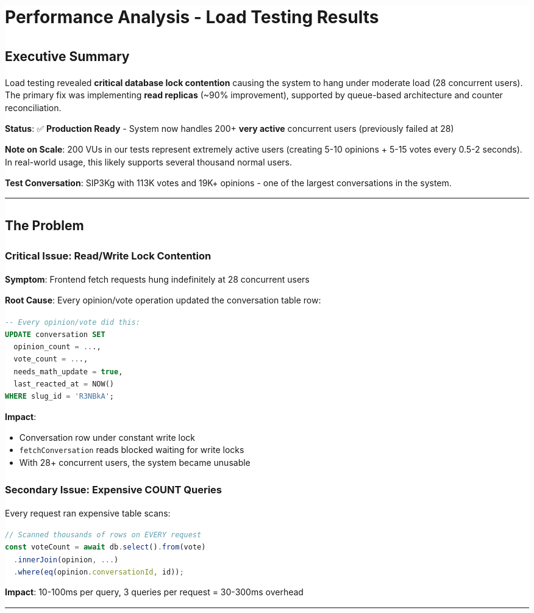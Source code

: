 # Performance Analysis - Load Testing Results

## Executive Summary

Load testing revealed **critical database lock contention** causing the system to hang under moderate load (28 concurrent users). The primary fix was implementing **read replicas** (~90% improvement), supported by queue-based architecture and counter reconciliation.

**Status**: ✅ **Production Ready** - System now handles 200+ **very active** concurrent users (previously failed at 28)

**Note on Scale**: 200 VUs in our tests represent extremely active users (creating 5-10 opinions + 5-15 votes every 0.5-2 seconds). In real-world usage, this likely supports several thousand normal users.

**Test Conversation**: SIP3Kg with 113K votes and 19K+ opinions - one of the largest conversations in the system.

---

## The Problem

### Critical Issue: Read/Write Lock Contention

**Symptom**: Frontend fetch requests hung indefinitely at 28 concurrent users

**Root Cause**: Every opinion/vote operation updated the conversation table row:
```sql
-- Every opinion/vote did this:
UPDATE conversation SET
  opinion_count = ...,
  vote_count = ...,
  needs_math_update = true,
  last_reacted_at = NOW()
WHERE slug_id = 'R3NBkA';
```

**Impact**:
- Conversation row under constant write lock
- `fetchConversation` reads blocked waiting for write locks
- With 28+ concurrent users, the system became unusable

### Secondary Issue: Expensive COUNT Queries

Every request ran expensive table scans:
```typescript
// Scanned thousands of rows on EVERY request
const voteCount = await db.select().from(vote)
  .innerJoin(opinion, ...)
  .where(eq(opinion.conversationId, id));
```

**Impact**: 10-100ms per query, 3 queries per request = 30-300ms overhead

---